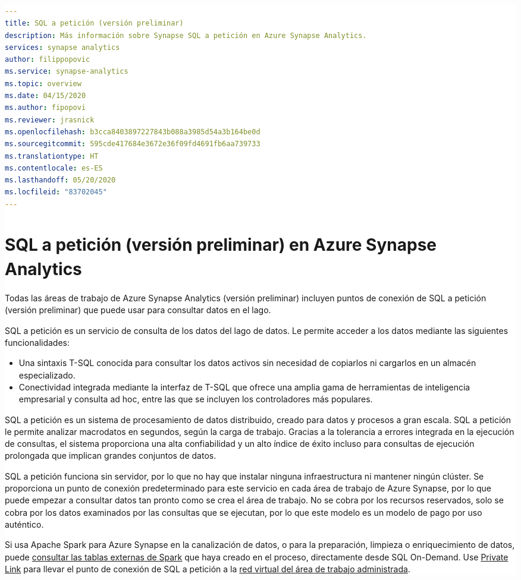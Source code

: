 ```yaml
---
title: SQL a petición (versión preliminar)
description: Más información sobre Synapse SQL a petición en Azure Synapse Analytics.
services: synapse analytics
author: filippopovic
ms.service: synapse-analytics
ms.topic: overview
ms.date: 04/15/2020
ms.author: fipopovi
ms.reviewer: jrasnick
ms.openlocfilehash: b3cca8403897227843b088a3985d54a3b164be0d
ms.sourcegitcommit: 595cde417684e3672e36f09fd4691fb6aa739733
ms.translationtype: HT
ms.contentlocale: es-ES
ms.lasthandoff: 05/20/2020
ms.locfileid: "83702045"
---
```

# <a name="sql-on-demand-preview-in-azure-synapse-analytics"></a>SQL a petición (versión preliminar) en Azure Synapse Analytics 

Todas las áreas de trabajo de Azure Synapse Analytics (versión preliminar) incluyen puntos de conexión de SQL a petición (versión preliminar) que puede usar para consultar datos en el lago.

SQL a petición es un servicio de consulta de los datos del lago de datos. Le permite acceder a los datos mediante las siguientes funcionalidades:
 
- Una sintaxis T-SQL conocida para consultar los datos activos sin necesidad de copiarlos ni cargarlos en un almacén especializado. 
- Conectividad integrada mediante la interfaz de T-SQL que ofrece una amplia gama de herramientas de inteligencia empresarial y consulta ad hoc, entre las que se incluyen los controladores más populares. 

SQL a petición es un sistema de procesamiento de datos distribuido, creado para datos y procesos a gran escala. SQL a petición le permite analizar macrodatos en segundos, según la carga de trabajo. Gracias a la tolerancia a errores integrada en la ejecución de consultas, el sistema proporciona una alta confiabilidad y un alto índice de éxito incluso para consultas de ejecución prolongada que implican grandes conjuntos de datos.

SQL a petición funciona sin servidor, por lo que no hay que instalar ninguna infraestructura ni mantener ningún clúster. Se proporciona un punto de conexión predeterminado para este servicio en cada área de trabajo de Azure Synapse, por lo que puede empezar a consultar datos tan pronto como se crea el área de trabajo. No se cobra por los recursos reservados, solo se cobra por los datos examinados por las consultas que se ejecutan, por lo que este modelo es un modelo de pago por uso auténtico.  

Si usa Apache Spark para Azure Synapse en la canalización de datos, o para la preparación, limpieza o enriquecimiento de datos, puede [consultar las tablas externas de Spark](develop-storage-files-spark-tables.md) que haya creado en el proceso, directamente desde SQL On-Demand. Use [Private Link](../security/how-to-connect-to-workspace-with-private-links.md) para llevar el punto de conexión de SQL a petición a la [red virtual del área de trabajo administrada](../security/synapse-workspace-managed-vnet.md).  
